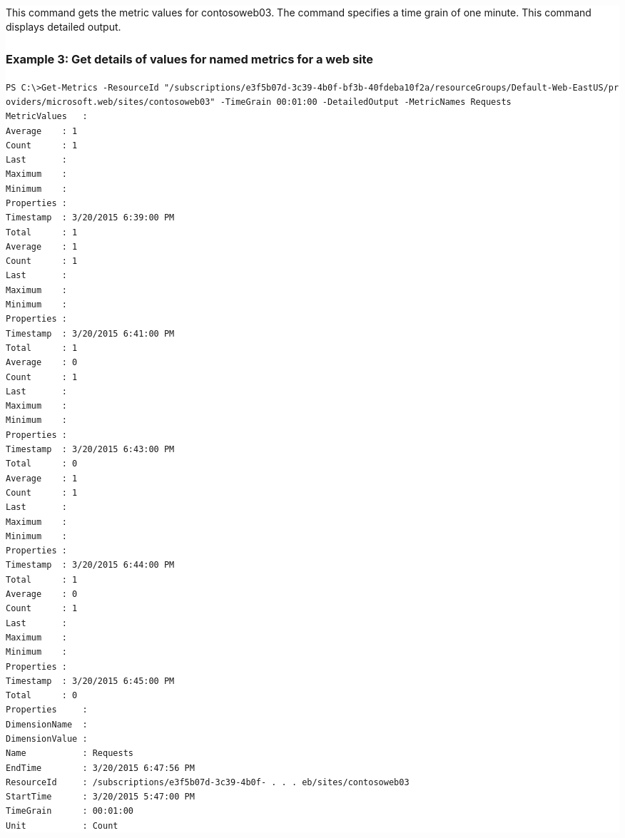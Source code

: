 This command gets the metric values for contosoweb03.
The command specifies a time grain of one minute.
This command displays detailed output.

### Example 3: Get details of values for named metrics for a web site
```
PS C:\>Get-Metrics -ResourceId "/subscriptions/e3f5b07d-3c39-4b0f-bf3b-40fdeba10f2a/resourceGroups/Default-Web-EastUS/providers/microsoft.web/sites/contosoweb03" -TimeGrain 00:01:00 -DetailedOutput -MetricNames Requests
MetricValues   : 
Average    : 1
Count      : 1
Last       : 
Maximum    : 
Minimum    : 
Properties : 
Timestamp  : 3/20/2015 6:39:00 PM
Total      : 1
Average    : 1
Count      : 1
Last       : 
Maximum    : 
Minimum    : 
Properties : 
Timestamp  : 3/20/2015 6:41:00 PM
Total      : 1
Average    : 0
Count      : 1
Last       : 
Maximum    : 
Minimum    : 
Properties : 
Timestamp  : 3/20/2015 6:43:00 PM
Total      : 0
Average    : 1
Count      : 1
Last       : 
Maximum    : 
Minimum    : 
Properties : 
Timestamp  : 3/20/2015 6:44:00 PM
Total      : 1
Average    : 0
Count      : 1
Last       : 
Maximum    : 
Minimum    : 
Properties : 
Timestamp  : 3/20/2015 6:45:00 PM
Total      : 0
Properties     : 
DimensionName  : 
DimensionValue : 
Name           : Requests
EndTime        : 3/20/2015 6:47:56 PM
ResourceId     : /subscriptions/e3f5b07d-3c39-4b0f- . . . eb/sites/contosoweb03
StartTime      : 3/20/2015 5:47:00 PM
TimeGrain      : 00:01:00
Unit           : Count
```
